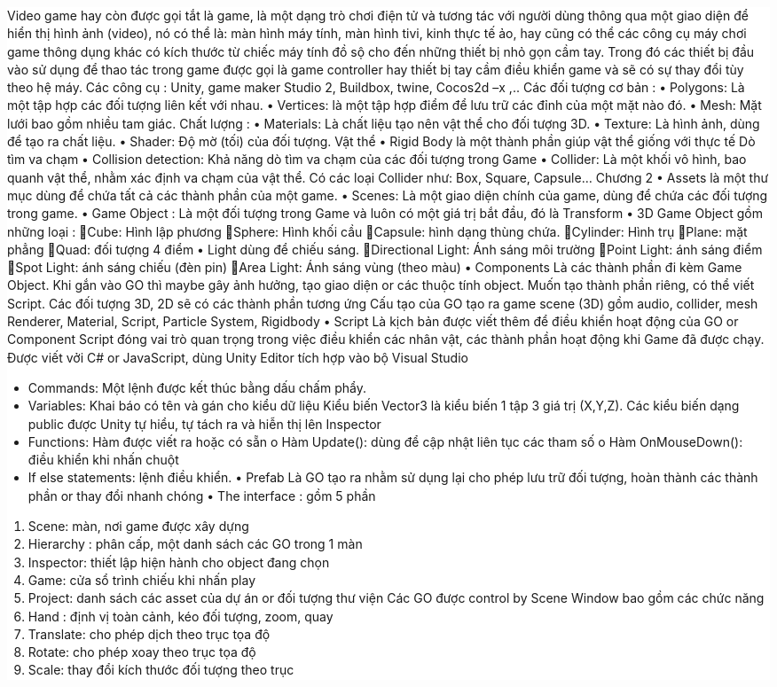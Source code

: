Video game hay còn được gọi tắt là game, là một dạng trò chơi điện tử và tương tác với người dùng thông qua một giao diện để hiển thị hình ảnh (video), nó có thể là: màn hình máy tính, màn hình tivi, kinh thực tế ảo, hay cũng có thể các công cụ máy chơi game thông dụng khác có kích thước từ chiếc máy tính đồ sộ cho đến những thiết bị nhỏ gọn cầm tay. Trong đó các thiết bị đầu vào sử dụng để thao tác trong game được gọi là game controller hay thiết bị tay cầm điều khiển game và sẽ có sự thay đổi tùy theo hệ máy.
Các công cụ : Unity, game maker Studio 2, Buildbox, twine, Cocos2d –x ,..
Các đối tượng cơ bản :
•	Polygons: Là một tập hợp các đối tượng liên kết với nhau.
•	Vertices: là một tập hợp điểm để lưu trữ các đỉnh của một mặt nào đó.
•	Mesh: Mặt lưới bao gồm nhiều tam giác.
Chất lượng :
•	Materials: Là chất liệu tạo nên vật thể cho đối tượng 3D.
•	Texture: Là hình ảnh, dùng để tạo ra chất liệu.
•	Shader: Độ mờ (tối) của đối tượng.
Vật thể
•	Rigid Body là một thành phần giúp vật thể giống với thực tế
Dò tìm va chạm 
•	Collision detection: Khả năng dò tìm va chạm của các đối tượng trong Game
•	Collider: Là một khối vô hình, bao quanh vật thể, nhằm xác định va chạm của vật thể. Có các loại Collider như: Box, Square, Capsule…
Chương 2
•	Assets là một thư mục dùng để chứa tất cả các thành phần của một game.
•	Scenes: Là một giao diện chính của game, dùng để chứa các đối tượng trong game.
•	Game Object : Là một đối tượng trong Game và luôn có một giá trị bắt đầu, đó là Transform
•	3D Game Object gồm những loại :
Cube: Hình lập phương Sphere: Hình khối cầu Capsule: hình dạng thùng chứa. Cylinder: Hình trụ Plane: mặt phẳng Quad: đối tượng 4 điểm
•	Light dùng để chiếu sáng.
  Directional Light: Ánh sáng môi trường Point Light: ánh sáng điểm Spot Light: ánh sáng chiếu (đèn pin) Area Light: Ánh sáng vùng (theo màu)
•	Components
Là các thành phần đi kèm Game Object. Khi gắn vào GO thì maybe gây ảnh hưởng, tạo giao diện or các thuộc tính object.
Muốn tạo thành phần riêng, có thể viết Script. Các đối tượng 3D, 2D sẽ  có các thành phần tương ứng
Cấu tạo của GO tạo ra game scene (3D) gồm audio, collider, mesh Renderer, Material, Script, Particle System, Rigidbody
•	Script
Là kịch bản được viết thêm để điều khiển hoạt động của GO or Component
Script đóng vai trò quan trọng trong việc điều khiển các nhân vật, các thành phần hoạt động khi Game đã được chạy.
Được viết vởi C# or JavaScript, dùng Unity Editor tích hợp vào bộ Visual Studio
-	Commands: Một lệnh được kết thúc bằng dấu chấm phẩy.
-	Variables: Khai báo có tên và gán cho kiểu dữ liệu
     Kiểu biến Vector3 là kiểu biến 1 tập 3 giá trị (X,Y,Z).
     Các kiểu biến dạng public được Unity tự hiểu, tự tách ra và hiễn thị lên Inspector
-	Functions:  Hàm được viết ra hoặc có sẵn
o	Hàm Update(): dùng để cập nhật liên tục các tham số
o	Hàm OnMouseDown(): điều khiển khi nhấn chuột
-	If else statements: lệnh điều khiển.
•	Prefab
Là GO tạo ra nhằm sử dụng lại cho phép lưu trữ đối tượng, hoàn thành các thành phần or thay đổi nhanh chóng
•	The interface : gồm 5 phần
1.	Scene: màn, nơi game được xây dựng
2.	Hierarchy : phân cấp, một danh sách các GO trong 1 màn
3.	Inspector: thiết lập hiện hành cho object đang chọn
4.	Game: cửa sổ trình chiếu khi nhấn play
5.	Project: danh sách các asset của dự án or đối tượng thư viện
Các GO được control by Scene Window bao gồm các chức năng
1.	Hand : định vị toàn cảnh, kéo đối tượng, zoom, quay
2.	Translate: cho phép dịch theo trục tọa độ
3.	Rotate: cho phép xoay theo trục tọa độ
4.	Scale: thay đổi kích thước đối tượng theo trục